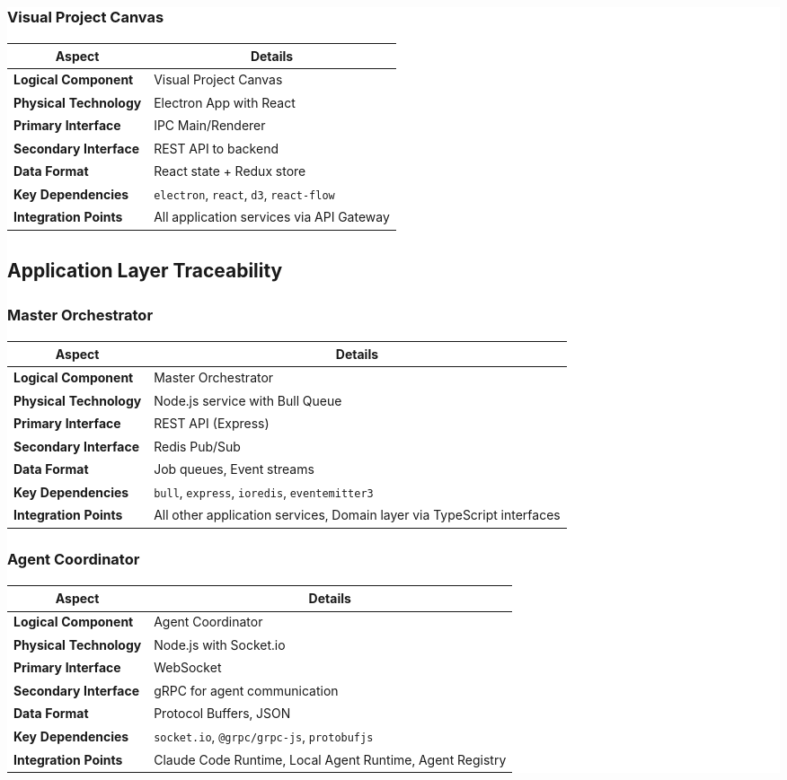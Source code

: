 ### Visual Project Canvas
| Aspect | Details |
|--------|---------|
| **Logical Component** | Visual Project Canvas |
| **Physical Technology** | Electron App with React |
| **Primary Interface** | IPC Main/Renderer |
| **Secondary Interface** | REST API to backend |
| **Data Format** | React state + Redux store |
| **Key Dependencies** | `electron`, `react`, `d3`, `react-flow` |
| **Integration Points** | All application services via API Gateway |

## Application Layer Traceability

### Master Orchestrator
| Aspect | Details |
|--------|---------|
| **Logical Component** | Master Orchestrator |
| **Physical Technology** | Node.js service with Bull Queue |
| **Primary Interface** | REST API (Express) |
| **Secondary Interface** | Redis Pub/Sub |
| **Data Format** | Job queues, Event streams |
| **Key Dependencies** | `bull`, `express`, `ioredis`, `eventemitter3` |
| **Integration Points** | All other application services, Domain layer via TypeScript interfaces |

### Agent Coordinator
| Aspect | Details |
|--------|---------|
| **Logical Component** | Agent Coordinator |
| **Physical Technology** | Node.js with Socket.io |
| **Primary Interface** | WebSocket |
| **Secondary Interface** | gRPC for agent communication |
| **Data Format** | Protocol Buffers, JSON |
| **Key Dependencies** | `socket.io`, `@grpc/grpc-js`, `protobufjs` |
| **Integration Points** | Claude Code Runtime, Local Agent Runtime, Agent Registry |
